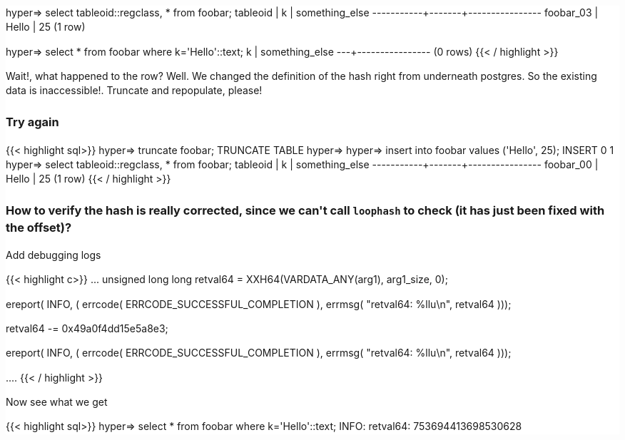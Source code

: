 hyper=> select tableoid::regclass, * from foobar;
 tableoid  |   k   | something_else
-----------+-------+----------------
 foobar_03 | Hello |             25
(1 row)
	
hyper=> select * from foobar where k='Hello'::text;
 k | something_else
---+----------------
(0 rows)
{{< / highlight >}}
	
Wait!, what happened to the row? Well. We changed the definition of the hash right from underneath postgres. So the existing data is inaccessible!. Truncate and repopulate, please!

### Try again

{{< highlight sql>}}
hyper=> truncate foobar;
TRUNCATE TABLE
hyper=>
hyper=> insert into foobar values ('Hello', 25);
INSERT 0 1
hyper=> select tableoid::regclass, * from foobar;
 tableoid  |   k   | something_else
-----------+-------+----------------
 foobar_00 | Hello |             25
(1 row)
{{< / highlight >}}
	
### How to verify the hash is really corrected, since we can't call `loophash` to check (it has just been fixed with the offset)?

Add debugging logs
	
{{< highlight c>}}
... 
unsigned long long retval64 = XXH64(VARDATA_ANY(arg1), arg1_size, 0);
	
ereport( INFO, ( errcode( ERRCODE_SUCCESSFUL_COMPLETION ), errmsg( "retval64: %llu\n", retval64 )));
	
retval64 -= 0x49a0f4dd15e5a8e3;
	
ereport( INFO, ( errcode( ERRCODE_SUCCESSFUL_COMPLETION ), errmsg( "retval64: %llu\n", retval64 )));
	
....
{{< / highlight >}}



Now see what we get


{{< highlight sql>}}
hyper=> select * from foobar where k='Hello'::text;
INFO:  retval64: 753694413698530628
	